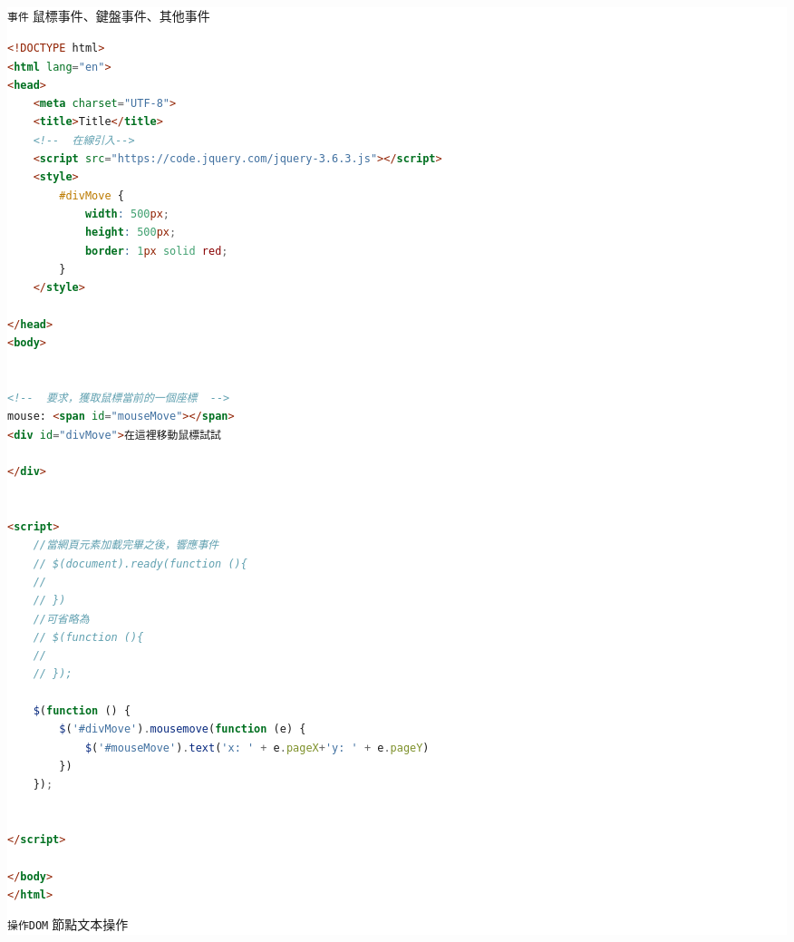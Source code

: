 `事件`
鼠標事件、鍵盤事件、其他事件

```html
<!DOCTYPE html>
<html lang="en">
<head>
    <meta charset="UTF-8">
    <title>Title</title>
    <!--  在線引入-->
    <script src="https://code.jquery.com/jquery-3.6.3.js"></script>
    <style>
        #divMove {
            width: 500px;
            height: 500px;
            border: 1px solid red;
        }
    </style>

</head>
<body>


<!--  要求，獲取鼠標當前的一個座標  -->
mouse: <span id="mouseMove"></span>
<div id="divMove">在這裡移動鼠標試試

</div>


<script>
    //當網頁元素加載完畢之後，響應事件
    // $(document).ready(function (){
    //
    // })
    //可省略為
    // $(function (){
    //
    // });

    $(function () {
        $('#divMove').mousemove(function (e) {
            $('#mouseMove').text('x: ' + e.pageX+'y: ' + e.pageY)
        })
    });


</script>

</body>
</html>
```
`操作DOM`
節點文本操作
